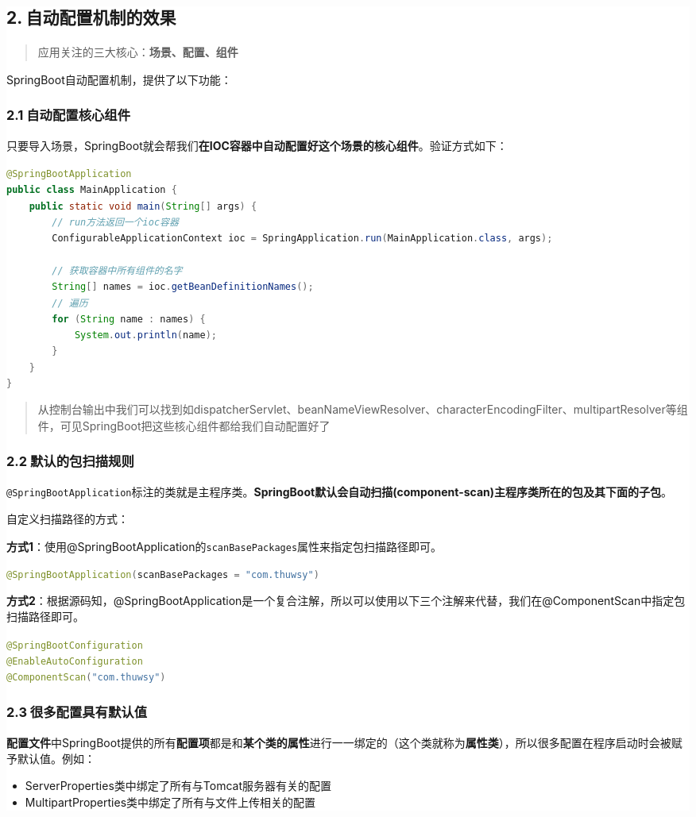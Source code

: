 ## 2. 自动配置机制的效果

> 应用关注的三大核心：**场景、配置、组件**

SpringBoot自动配置机制，提供了以下功能：

### 2.1 自动配置核心组件

只要导入场景，SpringBoot就会帮我们**在IOC容器中自动配置好这个场景的核心组件**。验证方式如下：

```java
@SpringBootApplication
public class MainApplication {
    public static void main(String[] args) {
        // run方法返回一个ioc容器
        ConfigurableApplicationContext ioc = SpringApplication.run(MainApplication.class, args);

        // 获取容器中所有组件的名字
        String[] names = ioc.getBeanDefinitionNames();
        // 遍历
        for (String name : names) {
            System.out.println(name);
        }
    }
}
```

> 从控制台输出中我们可以找到如dispatcherServlet、beanNameViewResolver、characterEncodingFilter、multipartResolver等组件，可见SpringBoot把这些核心组件都给我们自动配置好了

### 2.2 默认的包扫描规则

`@SpringBootApplication`标注的类就是主程序类。**SpringBoot默认会自动扫描(component-scan)主程序类所在的包及其下面的子包**。

自定义扫描路径的方式：

**方式1**：使用@SpringBootApplication的`scanBasePackages`属性来指定包扫描路径即可。

```java
@SpringBootApplication(scanBasePackages = "com.thuwsy")
```

**方式2**：根据源码知，@SpringBootApplication是一个复合注解，所以可以使用以下三个注解来代替，我们在@ComponentScan中指定包扫描路径即可。

```java
@SpringBootConfiguration
@EnableAutoConfiguration
@ComponentScan("com.thuwsy")
```

### 2.3 很多配置具有默认值

**配置文件**中SpringBoot提供的所有**配置项**都是和**某个类的属性**进行一一绑定的（这个类就称为**属性类**），所以很多配置在程序启动时会被赋予默认值。例如：

- ServerProperties类中绑定了所有与Tomcat服务器有关的配置
- MultipartProperties类中绑定了所有与文件上传相关的配置
